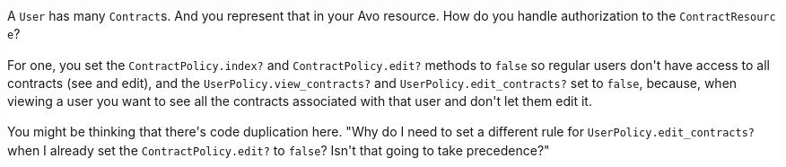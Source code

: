 A `User` has many `Contract`s. And you represent that in your Avo resource. How do you handle authorization to the `ContractResource`?

For one, you set the `ContractPolicy.index?` and `ContractPolicy.edit?` methods to `false` so regular users don't have access to all contracts (see and edit), and the `UserPolicy.view_contracts?` and `UserPolicy.edit_contracts?` set to `false`, because, when viewing a user you want to see all the contracts associated with that user and don't let them edit it.

You might be thinking that there's code duplication here. "Why do I need to set a different rule for `UserPolicy.edit_contracts?` when I already set the `ContractPolicy.edit?` to `false`? Isn't that going to take precedence?"

